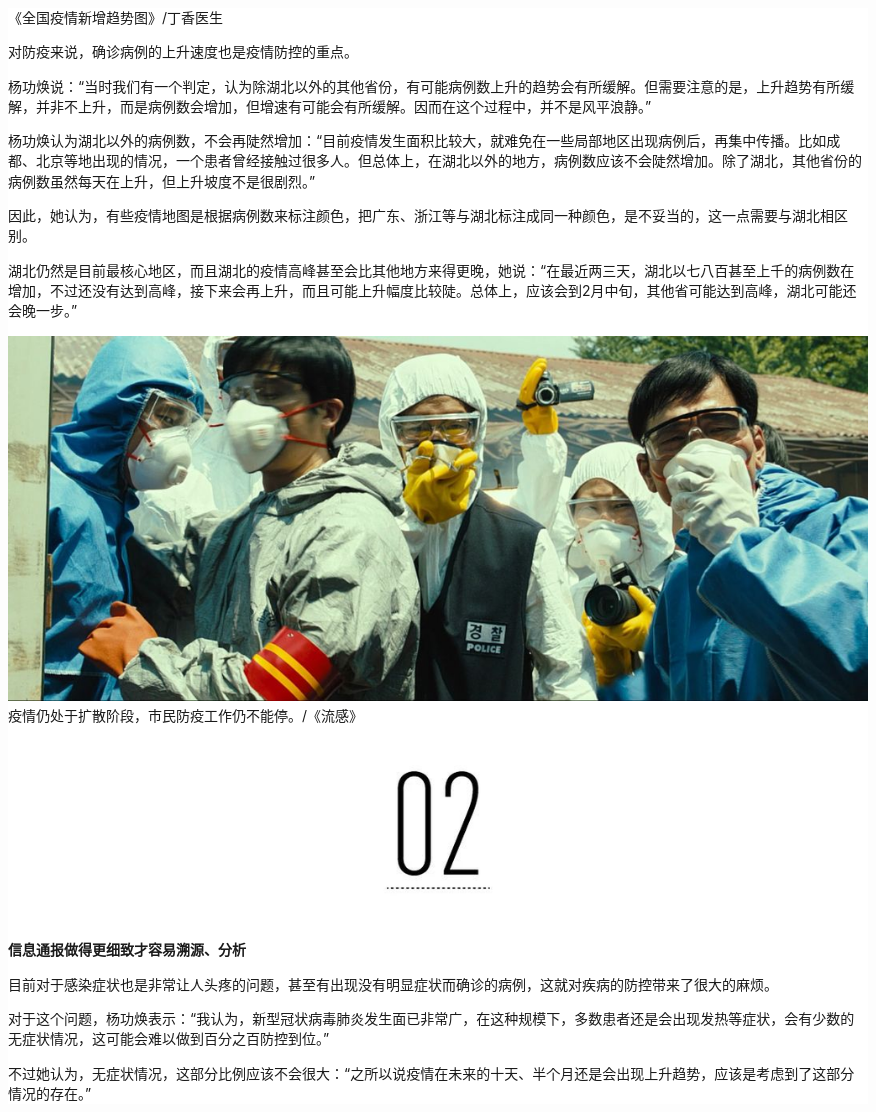 《全国疫情新增趋势图》/丁香医生

对防疫来说，确诊病例的上升速度也是疫情防控的重点。

杨功焕说：“当时我们有一个判定，认为除湖北以外的其他省份，有可能病例数上升的趋势会有所缓解。但需要注意的是，上升趋势有所缓解，并非不上升，而是病例数会增加，但增速有可能会有所缓解。因而在这个过程中，并不是风平浪静。”

杨功焕认为湖北以外的病例数，不会再陡然增加：“目前疫情发生面积比较大，就难免在一些局部地区出现病例后，再集中传播。比如成都、北京等地出现的情况，一个患者曾经接触过很多人。但总体上，在湖北以外的地方，病例数应该不会陡然增加。除了湖北，其他省份的病例数虽然每天在上升，但上升坡度不是很剧烈。”

因此，她认为，有些疫情地图是根据病例数来标注颜色，把广东、浙江等与湖北标注成同一种颜色，是不妥当的，这一点需要与湖北相区别。

湖北仍然是目前最核心地区，而且湖北的疫情高峰甚至会比其他地方来得更晚，她说：“在最近两三天，湖北以七八百甚至上千的病例数在增加，不过还没有达到高峰，接下来会再上升，而且可能上升幅度比较陡。总体上，应该会到2月中旬，其他省可能达到高峰，湖北可能还会晚一步。”

![](/images/post/5974e4abf9e0d2151579954c280cf2bc.jpg)疫情仍处于扩散阶段，市民防疫工作仍不能停。/《流感》

**![](/images/post/c32ae96bb77a6d21954b80e6546a60b0.jpg)**

**信息通报做得更细致才容易溯源、分析**

目前对于感染症状也是非常让人头疼的问题，甚至有出现没有明显症状而确诊的病例，这就对疾病的防控带来了很大的麻烦。

对于这个问题，杨功焕表示：“我认为，新型冠状病毒肺炎发生面已非常广，在这种规模下，多数患者还是会出现发热等症状，会有少数的无症状情况，这可能会难以做到百分之百防控到位。”

不过她认为，无症状情况，这部分比例应该不会很大：“之所以说疫情在未来的十天、半个月还是会出现上升趋势，应该是考虑到了这部分情况的存在。”

